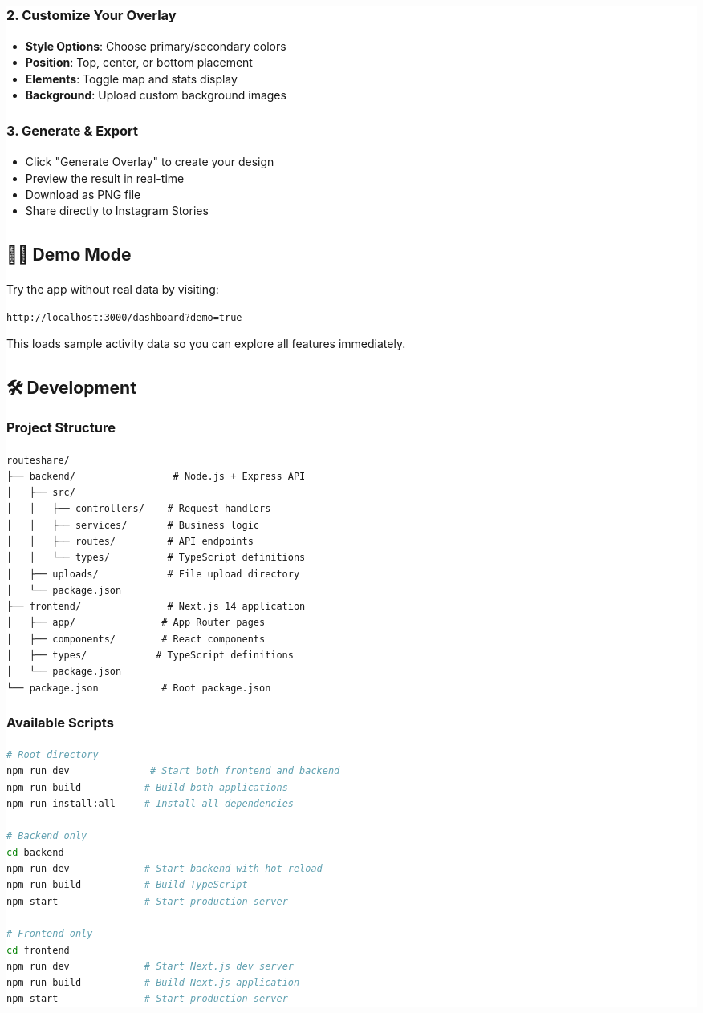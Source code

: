 ### 2. Customize Your Overlay

- **Style Options**: Choose primary/secondary colors
- **Position**: Top, center, or bottom placement
- **Elements**: Toggle map and stats display
- **Background**: Upload custom background images

### 3. Generate & Export

- Click "Generate Overlay" to create your design
- Preview the result in real-time
- Download as PNG file
- Share directly to Instagram Stories

## 🏃‍♂️ Demo Mode

Try the app without real data by visiting:
```
http://localhost:3000/dashboard?demo=true
```

This loads sample activity data so you can explore all features immediately.

## 🛠️ Development

### Project Structure

```
routeshare/
├── backend/                 # Node.js + Express API
│   ├── src/
│   │   ├── controllers/    # Request handlers
│   │   ├── services/       # Business logic
│   │   ├── routes/         # API endpoints
│   │   └── types/          # TypeScript definitions
│   ├── uploads/            # File upload directory
│   └── package.json
├── frontend/               # Next.js 14 application
│   ├── app/               # App Router pages
│   ├── components/        # React components
│   ├── types/            # TypeScript definitions
│   └── package.json
└── package.json           # Root package.json
```

### Available Scripts

```bash
# Root directory
npm run dev              # Start both frontend and backend
npm run build           # Build both applications
npm run install:all     # Install all dependencies

# Backend only
cd backend
npm run dev             # Start backend with hot reload
npm run build           # Build TypeScript
npm start               # Start production server

# Frontend only
cd frontend
npm run dev             # Start Next.js dev server
npm run build           # Build Next.js application
npm start               # Start production server
```